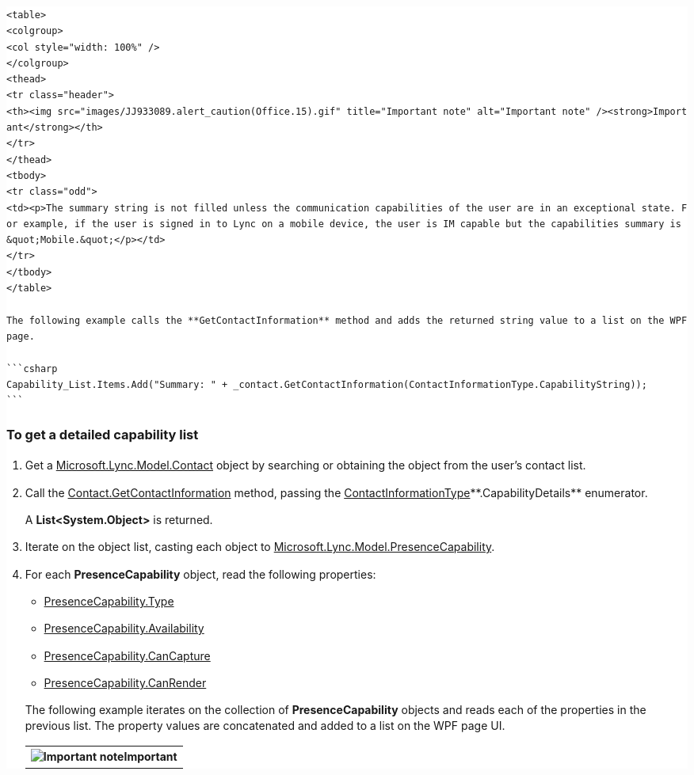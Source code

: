     <table>
    <colgroup>
    <col style="width: 100%" />
    </colgroup>
    <thead>
    <tr class="header">
    <th><img src="images/JJ933089.alert_caution(Office.15).gif" title="Important note" alt="Important note" /><strong>Important</strong></th>
    </tr>
    </thead>
    <tbody>
    <tr class="odd">
    <td><p>The summary string is not filled unless the communication capabilities of the user are in an exceptional state. For example, if the user is signed in to Lync on a mobile device, the user is IM capable but the capabilities summary is &quot;Mobile.&quot;</p></td>
    </tr>
    </tbody>
    </table>
    
    The following example calls the **GetContactInformation** method and adds the returned string value to a list on the WPF page.
    
    ```csharp
    Capability_List.Items.Add("Summary: " + _contact.GetContactInformation(ContactInformationType.CapabilityString));
    ```

### To get a detailed capability list

1.  Get a [Microsoft.Lync.Model.Contact](https://msdn.microsoft.com/library/jj266463\(v=office.15\)) object by searching or obtaining the object from the user’s contact list.

2.  Call the [Contact.GetContactInformation](https://msdn.microsoft.com/library/jj294012\(v=office.15\)) method, passing the [ContactInformationType](https://msdn.microsoft.com/library/jj277212\(v=office.15\))**.CapabilityDetails** enumerator.
    
    A **List\<System.Object\>** is returned.

3.  Iterate on the object list, casting each object to [Microsoft.Lync.Model.PresenceCapability](https://msdn.microsoft.com/library/jj277156\(v=office.15\)).

4.  For each **PresenceCapability** object, read the following properties:
    
      - [PresenceCapability.Type](https://msdn.microsoft.com/library/jj267678\(v=office.15\))
    
      - [PresenceCapability.Availability](https://msdn.microsoft.com/library/jj276568\(v=office.15\))
    
      - [PresenceCapability.CanCapture](https://msdn.microsoft.com/library/jj277270\(v=office.15\))
    
      - [PresenceCapability.CanRender](https://msdn.microsoft.com/library/jj276353\(v=office.15\))
    
    The following example iterates on the collection of **PresenceCapability** objects and reads each of the properties in the previous list. The property values are concatenated and added to a list on the WPF page UI.
    
    <table>
    <colgroup>
    <col style="width: 100%" />
    </colgroup>
    <thead>
    <tr class="header">
    <th><img src="images/JJ933089.alert_caution(Office.15).gif" title="Important note" alt="Important note" /><strong>Important</strong></th>
    </tr>
    </thead>
    <tbody>
    <tr class="odd">